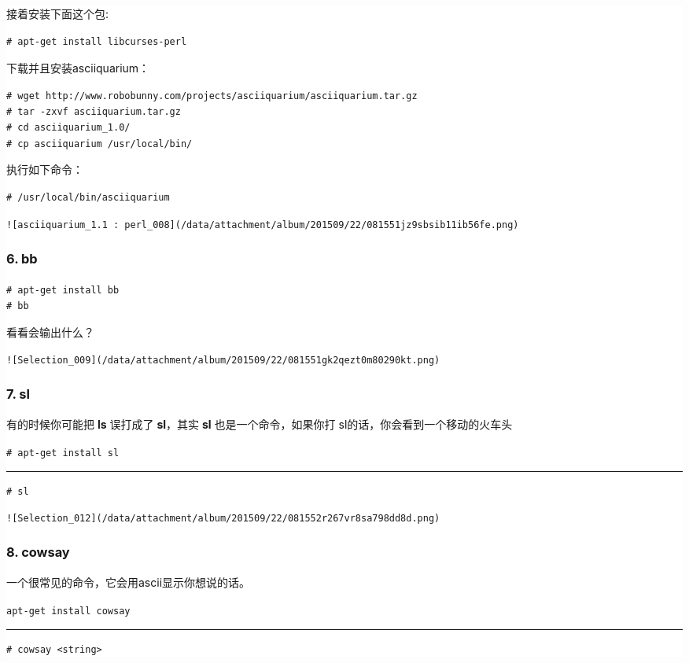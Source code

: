 接着安装下面这个包:

```shell
# apt-get install libcurses-perl
```

下载并且安装asciiquarium：

```shell
# wget http://www.robobunny.com/projects/asciiquarium/asciiquarium.tar.gz
# tar -zxvf asciiquarium.tar.gz 
# cd asciiquarium_1.0/
# cp asciiquarium /usr/local/bin/
```

执行如下命令：

```shell
# /usr/local/bin/asciiquarium
```

`![asciiquarium_1.1 : perl_008](/data/attachment/album/201509/22/081551jz9sbsib11ib56fe.png)`

### 6. bb

```shell
# apt-get install bb
# bb
```

看看会输出什么？

`![Selection_009](/data/attachment/album/201509/22/081551gk2qezt0m80290kt.png)`

### 7. sl

有的时候你可能把 **ls** 误打成了 **sl**，其实 **sl** 也是一个命令，如果你打 sl的话，你会看到一个移动的火车头

```shell
# apt-get install sl
```

---

```shell
# sl
```

`![Selection_012](/data/attachment/album/201509/22/081552r267vr8sa798dd8d.png)`

### 8. cowsay

一个很常见的命令，它会用ascii显示你想说的话。

```shell
apt-get install cowsay
```

---

```shell
# cowsay <string>
```

